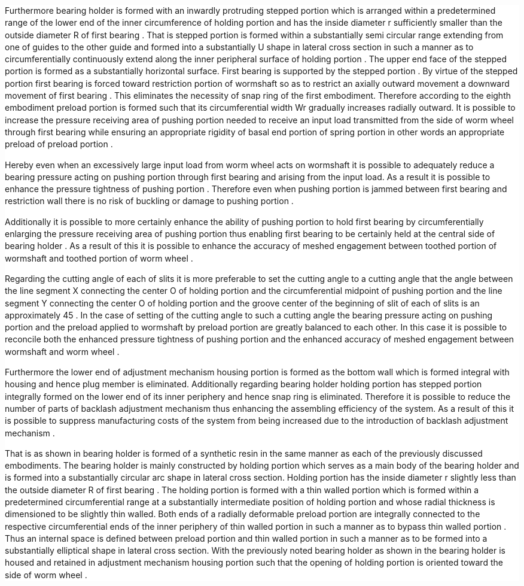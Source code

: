 Furthermore bearing holder is formed with an inwardly protruding stepped portion which is arranged within a predetermined range of the lower end of the inner circumference of holding portion and has the inside diameter r sufficiently smaller than the outside diameter R of first bearing . That is stepped portion is formed within a substantially semi circular range extending from one of guides to the other guide and formed into a substantially U shape in lateral cross section in such a manner as to circumferentially continuously extend along the inner peripheral surface of holding portion . The upper end face of the stepped portion is formed as a substantially horizontal surface. First bearing is supported by the stepped portion . By virtue of the stepped portion first bearing is forced toward restriction portion of wormshaft so as to restrict an axially outward movement a downward movement of first bearing . This eliminates the necessity of snap ring of the first embodiment. Therefore according to the eighth embodiment preload portion is formed such that its circumferential width Wr gradually increases radially outward. It is possible to increase the pressure receiving area of pushing portion needed to receive an input load transmitted from the side of worm wheel through first bearing while ensuring an appropriate rigidity of basal end portion of spring portion in other words an appropriate preload of preload portion .

Hereby even when an excessively large input load from worm wheel acts on wormshaft it is possible to adequately reduce a bearing pressure acting on pushing portion through first bearing and arising from the input load. As a result it is possible to enhance the pressure tightness of pushing portion . Therefore even when pushing portion is jammed between first bearing and restriction wall there is no risk of buckling or damage to pushing portion .

Additionally it is possible to more certainly enhance the ability of pushing portion to hold first bearing by circumferentially enlarging the pressure receiving area of pushing portion thus enabling first bearing to be certainly held at the central side of bearing holder . As a result of this it is possible to enhance the accuracy of meshed engagement between toothed portion of wormshaft and toothed portion of worm wheel .

Regarding the cutting angle of each of slits it is more preferable to set the cutting angle to a cutting angle that the angle between the line segment X connecting the center O of holding portion and the circumferential midpoint of pushing portion and the line segment Y connecting the center O of holding portion and the groove center of the beginning of slit of each of slits is an approximately 45 . In the case of setting of the cutting angle to such a cutting angle the bearing pressure acting on pushing portion and the preload applied to wormshaft by preload portion are greatly balanced to each other. In this case it is possible to reconcile both the enhanced pressure tightness of pushing portion and the enhanced accuracy of meshed engagement between wormshaft and worm wheel .

Furthermore the lower end of adjustment mechanism housing portion is formed as the bottom wall which is formed integral with housing and hence plug member is eliminated. Additionally regarding bearing holder holding portion has stepped portion integrally formed on the lower end of its inner periphery and hence snap ring is eliminated. Therefore it is possible to reduce the number of parts of backlash adjustment mechanism thus enhancing the assembling efficiency of the system. As a result of this it is possible to suppress manufacturing costs of the system from being increased due to the introduction of backlash adjustment mechanism .

That is as shown in bearing holder is formed of a synthetic resin in the same manner as each of the previously discussed embodiments. The bearing holder is mainly constructed by holding portion which serves as a main body of the bearing holder and is formed into a substantially circular arc shape in lateral cross section. Holding portion has the inside diameter r slightly less than the outside diameter R of first bearing . The holding portion is formed with a thin walled portion which is formed within a predetermined circumferential range at a substantially intermediate position of holding portion and whose radial thickness is dimensioned to be slightly thin walled. Both ends of a radially deformable preload portion are integrally connected to the respective circumferential ends of the inner periphery of thin walled portion in such a manner as to bypass thin walled portion . Thus an internal space is defined between preload portion and thin walled portion in such a manner as to be formed into a substantially elliptical shape in lateral cross section. With the previously noted bearing holder as shown in the bearing holder is housed and retained in adjustment mechanism housing portion such that the opening of holding portion is oriented toward the side of worm wheel .
